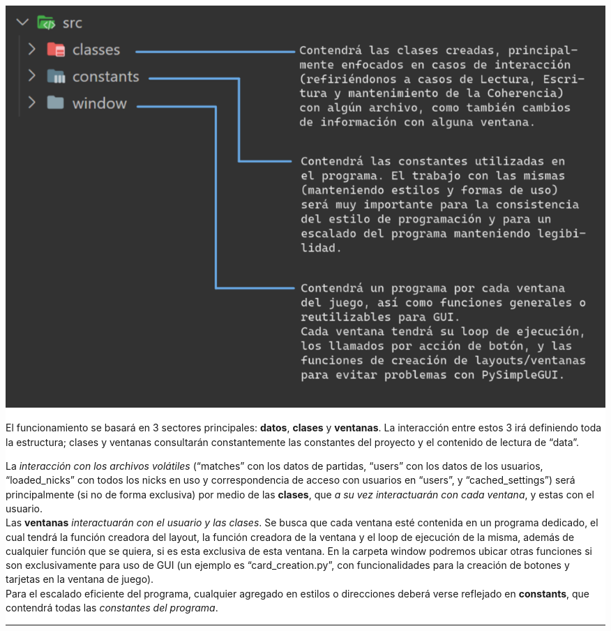 ![src Directory Structure](data/images/guide/structure_guide_2.png)

El funcionamiento se basará en 3 sectores principales: **datos**, **clases** y **ventanas**. La interacción entre estos 3 irá definiendo toda la estructura; clases y ventanas consultarán constantemente las constantes del proyecto y el contenido de lectura de “data”.

La _interacción con los archivos volátiles_ (“matches” con los datos de partidas, “users” con los datos de los usuarios, “loaded_nicks” con todos los nicks en uso y correspondencia de acceso con usuarios en “users”, y “cached_settings”) será principalmente (si no de forma exclusiva) por medio de las **clases**, que _a su vez interactuarán con cada ventana_, y estas con el usuario.
<br>
Las **ventanas** _interactuarán con el usuario y las clases_. Se busca que cada ventana esté contenida en un programa dedicado, el cual tendrá la función creadora del layout, la función creadora de la ventana y el loop de ejecución de la misma, además de cualquier función que se quiera, si es esta exclusiva de esta ventana. En la carpeta window podremos ubicar otras funciones si son exclusivamente para uso de GUI (un ejemplo es “card_creation.py”, con funcionalidades para la creación de botones y tarjetas en la ventana de juego).
<br>
Para el escalado eficiente del programa, cualquier agregado en estilos o direcciones deberá verse reflejado en **constants**, que contendrá todas las _constantes del programa_.

---
